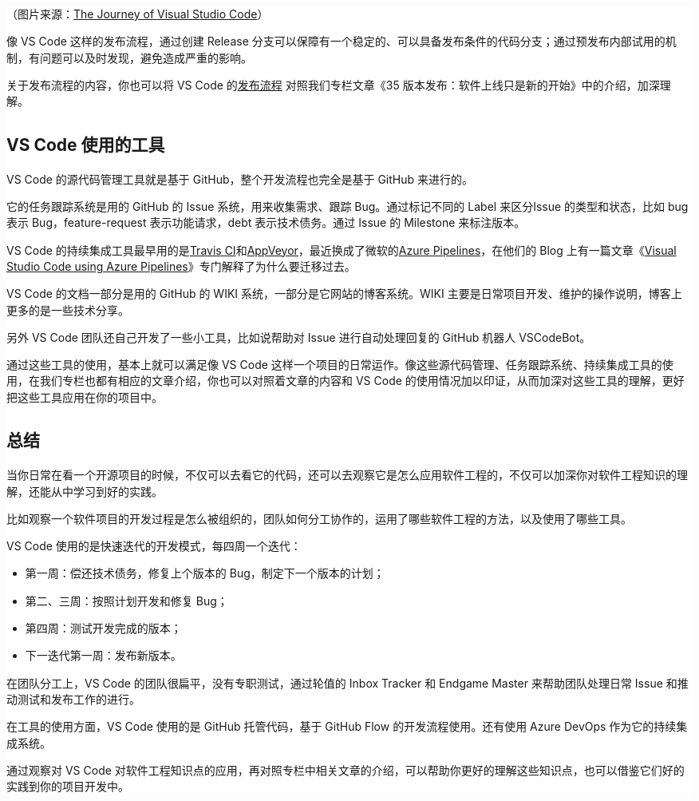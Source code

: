 （图片来源：[The Journey of Visual Studio Code](http://gotocon.com/dl/goto-amsterdam-2016/slides/ErichGamma_TheJourneyOfALargeScaleApplicationBuiltUsingJavaScriptTypeScriptNodeElectron100OSSComponentsAtMicrosoft.pdf)）

像 VS Code 这样的发布流程，通过创建 Release 分支可以保障有一个稳定的、可以具备发布条件的代码分支；通过预发布内部试用的机制，有问题可以及时发现，避免造成严重的影响。

关于发布流程的内容，你也可以将 VS Code 的[发布流程](https://github.com/microsoft/vscode/wiki/Release-Process) 对照我们专栏文章《35 版本发布：软件上线只是新的开始》中的介绍，加深理解。

## VS Code 使用的工具

VS Code 的源代码管理工具就是基于 GitHub，整个开发流程也完全是基于 GitHub 来进行的。

它的任务跟踪系统是用的 GitHub 的 Issue 系统，用来收集需求、跟踪 Bug。通过标记不同的 Label 来区分Issue 的类型和状态，比如 bug 表示 Bug，feature-request 表示功能请求，debt 表示技术债务。通过 Issue 的 Milestone 来标注版本。

VS Code 的持续集成工具最早用的是[Travis CI](https://github.com/microsoft/vscode/wiki/Issue-Grooming#categorizing-issues)和[AppVeyor](https://www.appveyor.com/)，最近换成了微软的[Azure Pipelines](https://azure.microsoft.com/en-us/blog/announcing-azure-pipelines-with-unlimited-ci-cd-minutes-for-open-source/)，在他们的 Blog 上有一篇文章《[Visual Studio Code using Azure Pipelines](https://code.visualstudio.com/blogs/2018/09/12/engineering-with-azure-pipelines)》专门解释了为什么要迁移过去。

VS Code 的文档一部分是用的 GitHub 的 WIKI 系统，一部分是它网站的博客系统。WIKI 主要是日常项目开发、维护的操作说明，博客上更多的是一些技术分享。

另外 VS Code 团队还自己开发了一些小工具，比如说帮助对 Issue 进行自动处理回复的 GitHub 机器人 VSCodeBot。

通过这些工具的使用，基本上就可以满足像 VS Code 这样一个项目的日常运作。像这些源代码管理、任务跟踪系统、持续集成工具的使用，在我们专栏也都有相应的文章介绍，你也可以对照着文章的内容和 VS Code 的使用情况加以印证，从而加深对这些工具的理解，更好把这些工具应用在你的项目中。

## 总结

当你日常在看一个开源项目的时候，不仅可以去看它的代码，还可以去观察它是怎么应用软件工程的，不仅可以加深你对软件工程知识的理解，还能从中学习到好的实践。

比如观察一个软件项目的开发过程是怎么被组织的，团队如何分工协作的，运用了哪些软件工程的方法，以及使用了哪些工具。

VS Code 使用的是快速迭代的开发模式，每四周一个迭代：

- 第一周：偿还技术债务，修复上个版本的 Bug，制定下一个版本的计划；

- 第二、三周：按照计划开发和修复 Bug；

- 第四周：测试开发完成的版本；

- 下一迭代第一周：发布新版本。

在团队分工上，VS Code 的团队很扁平，没有专职测试，通过轮值的 Inbox Tracker 和 Endgame Master 来帮助团队处理日常 Issue 和推动测试和发布工作的进行。

在工具的使用方面，VS Code 使用的是 GitHub 托管代码，基于 GitHub Flow 的开发流程使用。还有使用 Azure DevOps 作为它的持续集成系统。

通过观察对 VS Code 对软件工程知识点的应用，再对照专栏中相关文章的介绍，可以帮助你更好的理解这些知识点，也可以借鉴它们好的实践到你的项目开发中。
